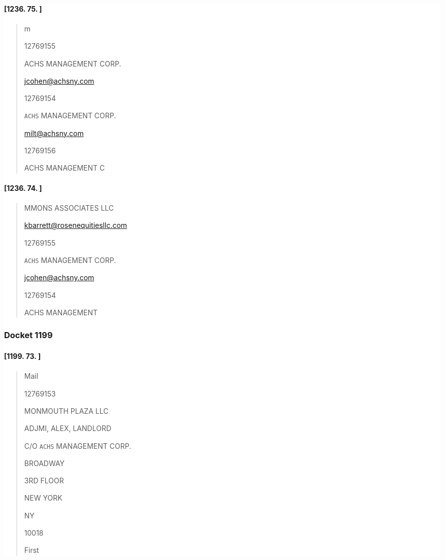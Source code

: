 #### [1236. 75. ]
> m
> 
> 12769155
> 
> ACHS MANAGEMENT CORP.
> 
> jcohen@achsny.com
> 
> 12769154
> 
> `ACHS` MANAGEMENT CORP.
> 
> milt@achsny.com
> 
> 12769156
> 
> ACHS MANAGEMENT C

#### [1236. 74. ]
> MMONS ASSOCIATES LLC
> 
> kbarrett@rosenequitiesllc.com
> 
> 12769155
> 
> `ACHS` MANAGEMENT CORP.
> 
> jcohen@achsny.com
> 
> 12769154
> 
> ACHS MANAGEMENT

### Docket 1199

#### [1199. 73. ]
> Mail
> 
> 12769153
> 
> MONMOUTH PLAZA LLC 
> 
> ADJMI, ALEX, LANDLORD
> 
> C/O `ACHS` MANAGEMENT CORP.
> 
> BROADWAY
> 
> 3RD FLOOR
> 
> NEW YORK
> 
> NY
> 
> 10018
> 
> First
